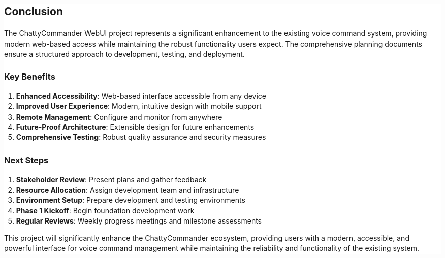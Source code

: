## Conclusion

The ChattyCommander WebUI project represents a significant enhancement to the existing voice command system, providing modern web-based access while maintaining the robust functionality users expect. The comprehensive planning documents ensure a structured approach to development, testing, and deployment.

### Key Benefits
1. **Enhanced Accessibility**: Web-based interface accessible from any device
2. **Improved User Experience**: Modern, intuitive design with mobile support
3. **Remote Management**: Configure and monitor from anywhere
4. **Future-Proof Architecture**: Extensible design for future enhancements
5. **Comprehensive Testing**: Robust quality assurance and security measures

### Next Steps
1. **Stakeholder Review**: Present plans and gather feedback
2. **Resource Allocation**: Assign development team and infrastructure
3. **Environment Setup**: Prepare development and testing environments
4. **Phase 1 Kickoff**: Begin foundation development work
5. **Regular Reviews**: Weekly progress meetings and milestone assessments

This project will significantly enhance the ChattyCommander ecosystem, providing users with a modern, accessible, and powerful interface for voice command management while maintaining the reliability and functionality of the existing system.